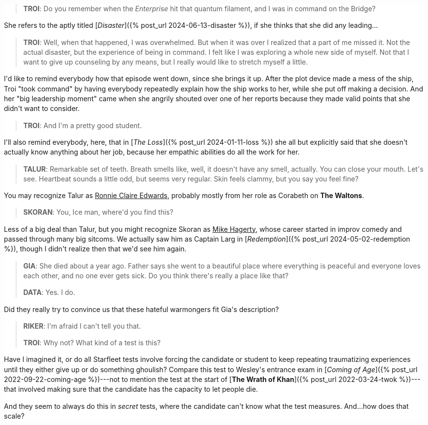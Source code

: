  > **TROI**: Do you remember when the *Enterprise* hit that quantum filament, and I was in command on the Bridge?

She refers to the aptly titled [*Disaster*]({% post_url 2024-06-13-disaster %}), if she thinks that she did any leading...

 > **TROI**: Well, when that happened, I was overwhelmed. But when it was over I realized that a part of me missed it. Not the actual disaster, but the experience of being in command. I felt like I was exploring a whole new side of myself. Not that I want to give up counseling by any means, but I really would like to stretch myself a little.

I'd like to remind everybody how that episode went down, since she brings it up.  After the plot device made a mess of the ship, Troi "took command" by having everybody repeatedly explain how the ship works to her, while she put off making a decision.  And her "big leadership moment" came when she angrily shouted over one of her reports because they made valid points that she didn't want to consider.

 > **TROI**: And I'm a pretty good student.

I'll also remind everybody, here, that in [*The Loss*]({% post_url 2024-01-11-loss %}) she all but explicitly said that she doesn't actually know anything about her job, because her empathic abilities do all the work for her.

 > **TALUR**: Remarkable set of teeth. Breath smells like, well, it doesn't have any smell, actually. You can close your mouth. Let's see. Heartbeat sounds a little odd, but seems very regular. Skin feels clammy, but you say you feel fine?

You may recognize Talur as [Ronnie Claire Edwards](https://en.wikipedia.org/wiki/Ronnie_Claire_Edwards), probably mostly from her role as Corabeth on **The Waltons**.

 > **SKORAN**: You, Ice man, where'd you find this?

Less of a big deal than Talur, but you might recognize Skoran as [Mike Hagerty](https://en.wikipedia.org/wiki/Mike_Hagerty), whose career started in improv comedy and passed through many big sitcoms.  We actually saw him as Captain Larg in [*Redemption*]({% post_url 2024-05-02-redemption %}), though I didn't realize then that we'd see him again.

 > **GIA**: She died about a year ago. Father says she went to a beautiful place where everything is peaceful and everyone loves each other, and no one ever gets sick. Do you think there's really a place like that?
 >
 > **DATA**: Yes. I do.

Did they really try to convince us that these hateful warmongers fit Gia's description?

 > **RIKER**: I'm afraid I can't tell you that.
 >
 > **TROI**: Why not? What kind of a test is this?

Have I imagined it, or do all Starfleet tests involve forcing the candidate or student to keep repeating traumatizing experiences until they either give up or do something ghoulish?  Compare this test to Wesley's entrance exam in [*Coming of Age*]({% post_url 2022-09-22-coming-age %})---not to mention the test at the start of [**The Wrath of Khan**]({% post_url 2022-03-24-twok %})---that involved making sure that the candidate has the capacity to let people die.

And they seem to always do this in *secret* tests, where the candidate can't know what the test measures.  And...how does that scale?
